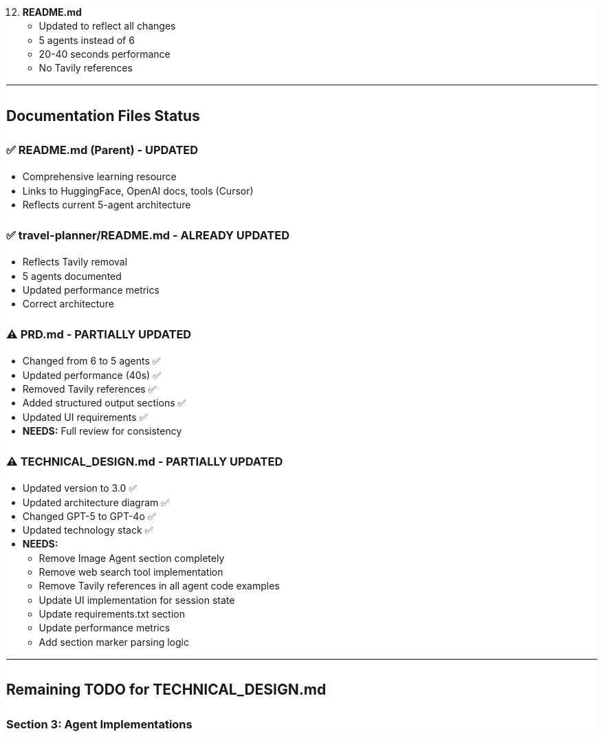 12. **README.md**
    - Updated to reflect all changes
    - 5 agents instead of 6
    - 20-40 seconds performance
    - No Tavily references

---

## Documentation Files Status

### ✅ **README.md (Parent)** - UPDATED
- Comprehensive learning resource
- Links to HuggingFace, OpenAI docs, tools (Cursor)
- Reflects current 5-agent architecture

### ✅ **travel-planner/README.md** - ALREADY UPDATED
- Reflects Tavily removal
- 5 agents documented
- Updated performance metrics
- Correct architecture

### ⚠️ **PRD.md** - PARTIALLY UPDATED
- Changed from 6 to 5 agents ✅
- Updated performance (40s) ✅
- Removed Tavily references ✅
- Added structured output sections ✅
- Updated UI requirements ✅
- **NEEDS:** Full review for consistency

### ⚠️ **TECHNICAL_DESIGN.md** - PARTIALLY UPDATED
- Updated version to 3.0 ✅
- Updated architecture diagram ✅
- Changed GPT-5 to GPT-4o ✅
- Updated technology stack ✅
- **NEEDS:** 
  - Remove Image Agent section completely
  - Remove web search tool implementation
  - Remove Tavily references in all agent code examples
  - Update UI implementation for session state
  - Update requirements.txt section
  - Update performance metrics
  - Add section marker parsing logic

---

## Remaining TODO for TECHNICAL_DESIGN.md

### Section 3: Agent Implementations
